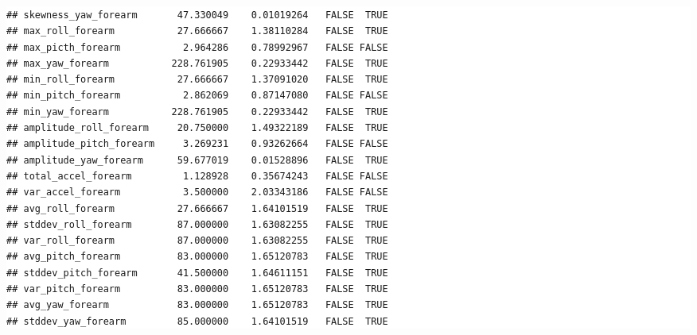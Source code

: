     ## skewness_yaw_forearm       47.330049    0.01019264   FALSE  TRUE
    ## max_roll_forearm           27.666667    1.38110284   FALSE  TRUE
    ## max_picth_forearm           2.964286    0.78992967   FALSE FALSE
    ## max_yaw_forearm           228.761905    0.22933442   FALSE  TRUE
    ## min_roll_forearm           27.666667    1.37091020   FALSE  TRUE
    ## min_pitch_forearm           2.862069    0.87147080   FALSE FALSE
    ## min_yaw_forearm           228.761905    0.22933442   FALSE  TRUE
    ## amplitude_roll_forearm     20.750000    1.49322189   FALSE  TRUE
    ## amplitude_pitch_forearm     3.269231    0.93262664   FALSE FALSE
    ## amplitude_yaw_forearm      59.677019    0.01528896   FALSE  TRUE
    ## total_accel_forearm         1.128928    0.35674243   FALSE FALSE
    ## var_accel_forearm           3.500000    2.03343186   FALSE FALSE
    ## avg_roll_forearm           27.666667    1.64101519   FALSE  TRUE
    ## stddev_roll_forearm        87.000000    1.63082255   FALSE  TRUE
    ## var_roll_forearm           87.000000    1.63082255   FALSE  TRUE
    ## avg_pitch_forearm          83.000000    1.65120783   FALSE  TRUE
    ## stddev_pitch_forearm       41.500000    1.64611151   FALSE  TRUE
    ## var_pitch_forearm          83.000000    1.65120783   FALSE  TRUE
    ## avg_yaw_forearm            83.000000    1.65120783   FALSE  TRUE
    ## stddev_yaw_forearm         85.000000    1.64101519   FALSE  TRUE